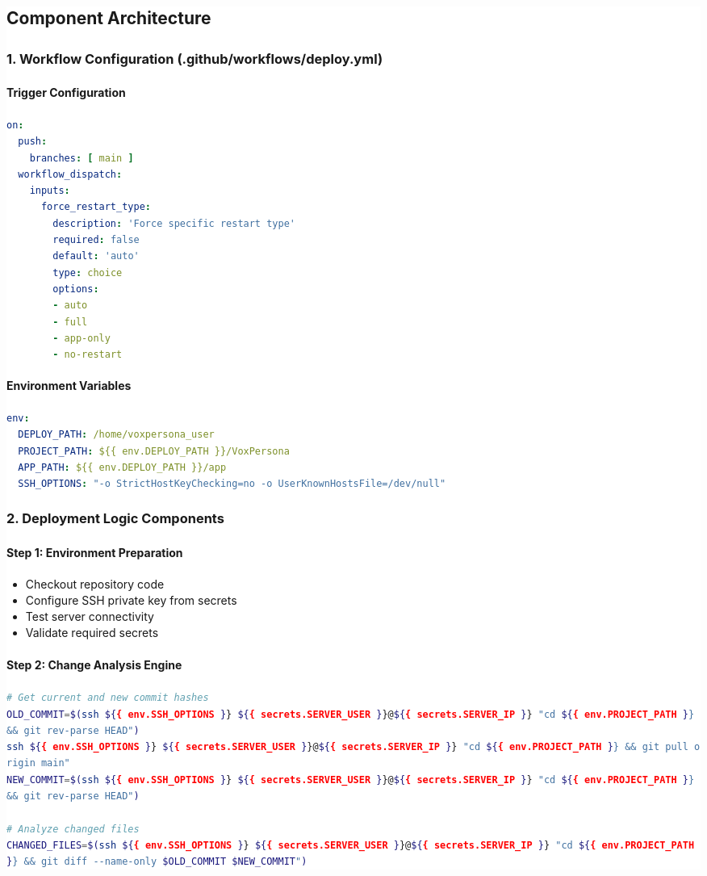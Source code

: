 ## Component Architecture

### 1. Workflow Configuration (.github/workflows/deploy.yml)

#### Trigger Configuration
```yaml
on:
  push:
    branches: [ main ]
  workflow_dispatch:
    inputs:
      force_restart_type:
        description: 'Force specific restart type'
        required: false
        default: 'auto'
        type: choice
        options:
        - auto
        - full
        - app-only
        - no-restart
```

#### Environment Variables
```yaml
env:
  DEPLOY_PATH: /home/voxpersona_user
  PROJECT_PATH: ${{ env.DEPLOY_PATH }}/VoxPersona
  APP_PATH: ${{ env.DEPLOY_PATH }}/app
  SSH_OPTIONS: "-o StrictHostKeyChecking=no -o UserKnownHostsFile=/dev/null"
```

### 2. Deployment Logic Components

#### Step 1: Environment Preparation
- Checkout repository code
- Configure SSH private key from secrets
- Test server connectivity
- Validate required secrets

#### Step 2: Change Analysis Engine
```bash
# Get current and new commit hashes
OLD_COMMIT=$(ssh ${{ env.SSH_OPTIONS }} ${{ secrets.SERVER_USER }}@${{ secrets.SERVER_IP }} "cd ${{ env.PROJECT_PATH }} && git rev-parse HEAD")
ssh ${{ env.SSH_OPTIONS }} ${{ secrets.SERVER_USER }}@${{ secrets.SERVER_IP }} "cd ${{ env.PROJECT_PATH }} && git pull origin main"
NEW_COMMIT=$(ssh ${{ env.SSH_OPTIONS }} ${{ secrets.SERVER_USER }}@${{ secrets.SERVER_IP }} "cd ${{ env.PROJECT_PATH }} && git rev-parse HEAD")

# Analyze changed files
CHANGED_FILES=$(ssh ${{ env.SSH_OPTIONS }} ${{ secrets.SERVER_USER }}@${{ secrets.SERVER_IP }} "cd ${{ env.PROJECT_PATH }} && git diff --name-only $OLD_COMMIT $NEW_COMMIT")
```
